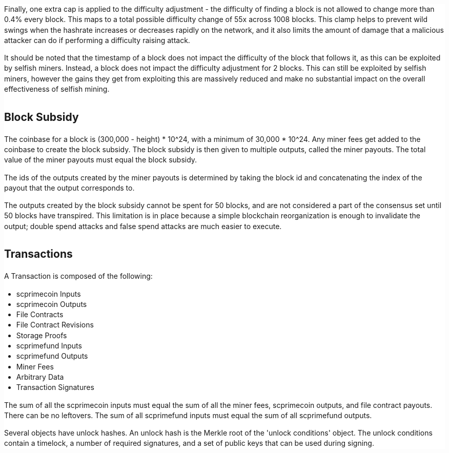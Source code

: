 Finally, one extra cap is applied to the difficulty adjustment - the difficulty
of finding a block is not allowed to change more than 0.4% every block. This
maps to a total possible difficulty change of 55x across 1008 blocks. This clamp
helps to prevent wild swings when the hashrate increases or decreases rapidly on
the network, and it also limits the amount of damage that a malicious attacker
can do if performing a difficulty raising attack.

It should be noted that the timestamp of a block does not impact the difficulty
of the block that follows it, as this can be exploited by selfish miners.
Instead, a block does not impact the difficulty adjustment for 2 blocks. This
can still be exploited by selfish miners, however the gains they get from
exploiting this are massively reduced and make no substantial impact on the
overall effectiveness of selfish mining.

Block Subsidy
-------------

The coinbase for a block is (300,000 - height) * 10^24, with a minimum of
30,000 \* 10^24. Any miner fees get added to the coinbase to create the block
subsidy. The block subsidy is then given to multiple outputs, called the miner
payouts. The total value of the miner payouts must equal the block subsidy.

The ids of the outputs created by the miner payouts is determined by taking the
block id and concatenating the index of the payout that the output corresponds
to.

The outputs created by the block subsidy cannot be spent for 50 blocks, and are
not considered a part of the consensus set until 50 blocks have transpired.
This limitation is in place because a simple blockchain reorganization is
enough to invalidate the output; double spend attacks and false spend attacks
are much easier to execute.

Transactions
------------

A Transaction is composed of the following:

- scprimecoin Inputs
- scprimecoin Outputs
- File Contracts
- File Contract Revisions
- Storage Proofs
- scprimefund Inputs
- scprimefund Outputs
- Miner Fees
- Arbitrary Data
- Transaction Signatures

The sum of all the scprimecoin inputs must equal the sum of all the miner fees,
scprimecoin outputs, and file contract payouts. There can be no leftovers. The sum
of all scprimefund inputs must equal the sum of all scprimefund outputs.

Several objects have unlock hashes. An unlock hash is the Merkle root of the
'unlock conditions' object. The unlock conditions contain a timelock, a number
of required signatures, and a set of public keys that can be used during
signing.

